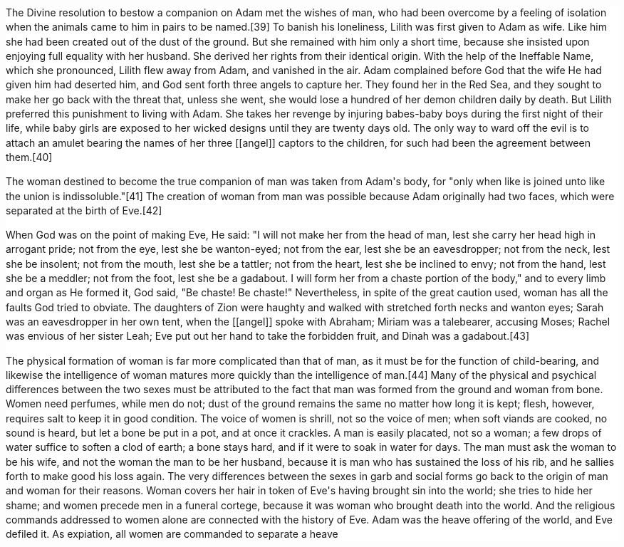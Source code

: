 The Divine resolution to bestow a companion on Adam met the wishes of
man, who had been overcome by a feeling of isolation when the animals
came to him in pairs to be named.[39] To banish his loneliness, Lilith
was first given to Adam as wife. Like him she had been created out of
the dust of the ground. But she remained with him only a short time,
because she insisted upon enjoying full equality with her husband. She
derived her rights from their identical origin. With the help of the
Ineffable Name, which she pronounced, Lilith flew away from Adam, and
vanished in the air. Adam complained before God that the wife He had
given him had deserted him, and God sent forth three angels to capture
her. They found her in the Red Sea, and they sought to make her go back
with the threat that, unless she went, she would lose a hundred of her
demon children daily by death. But Lilith preferred this punishment to
living with Adam. She takes her revenge by injuring babes-baby boys
during the first night of their life, while baby girls are exposed to
her wicked designs until they are twenty days old. The only way to ward
off the evil is to attach an amulet bearing the names of her three
[[angel]] captors to the children, for such had been the agreement between
them.[40]

The woman destined to become the true companion of man was taken from
Adam's body, for "only when like is joined unto like the union is
indissoluble."[41] The creation of woman from man was possible because
Adam originally had two faces, which were separated at the birth of
Eve.[42]

When God was on the point of making Eve, He said: "I will not make her
from the head of man, lest she carry her head high in arrogant pride;
not from the eye, lest she be wanton-eyed; not from the ear, lest she
be an eavesdropper; not from the neck, lest she be insolent; not from
the mouth, lest she be a tattler; not from the heart, lest she be
inclined to envy; not from the hand, lest she be a meddler; not from
the foot, lest she be a gadabout. I will form her from a chaste portion
of the body," and to every limb and organ as He formed it, God said,
"Be chaste! Be chaste!" Nevertheless, in spite of the great caution
used, woman has all the faults God tried to obviate. The daughters of
Zion were haughty and walked with stretched forth necks and wanton
eyes; Sarah was an eavesdropper in her own tent, when the [[angel]] spoke
with Abraham; Miriam was a talebearer, accusing Moses; Rachel was
envious of her sister Leah; Eve put out her hand to take the forbidden
fruit, and Dinah was a gadabout.[43]

The physical formation of woman is far more complicated than that of
man, as it must be for the function of child-bearing, and likewise the
intelligence of woman matures more quickly than the intelligence of
man.[44] Many of the physical and psychical differences between the two
sexes must be attributed to the fact that man was formed from the
ground and woman from bone. Women need perfumes, while men do not; dust
of the ground remains the same no matter how long it is kept; flesh,
however, requires salt to keep it in good condition. The voice of women
is shrill, not so the voice of men; when soft viands are cooked, no
sound is heard, but let a bone be put in a pot, and at once it
crackles. A man is easily placated, not so a woman; a few drops of
water suffice to soften a clod of earth; a bone stays hard, and if it
were to soak in water for days. The man must ask the woman to be his
wife, and not the woman the man to be her husband, because it is man
who has sustained the loss of his rib, and he sallies forth to make
good his loss again. The very differences between the sexes in garb and
social forms go back to the origin of man and woman for their reasons.
Woman covers her hair in token of Eve's having brought sin into the
world; she tries to hide her shame; and women precede men in a funeral
cortege, because it was woman who brought death into the world. And the
religious commands addressed to women alone are connected with the
history of Eve. Adam was the heave offering of the world, and Eve
defiled it. As expiation, all women are commanded to separate a heave